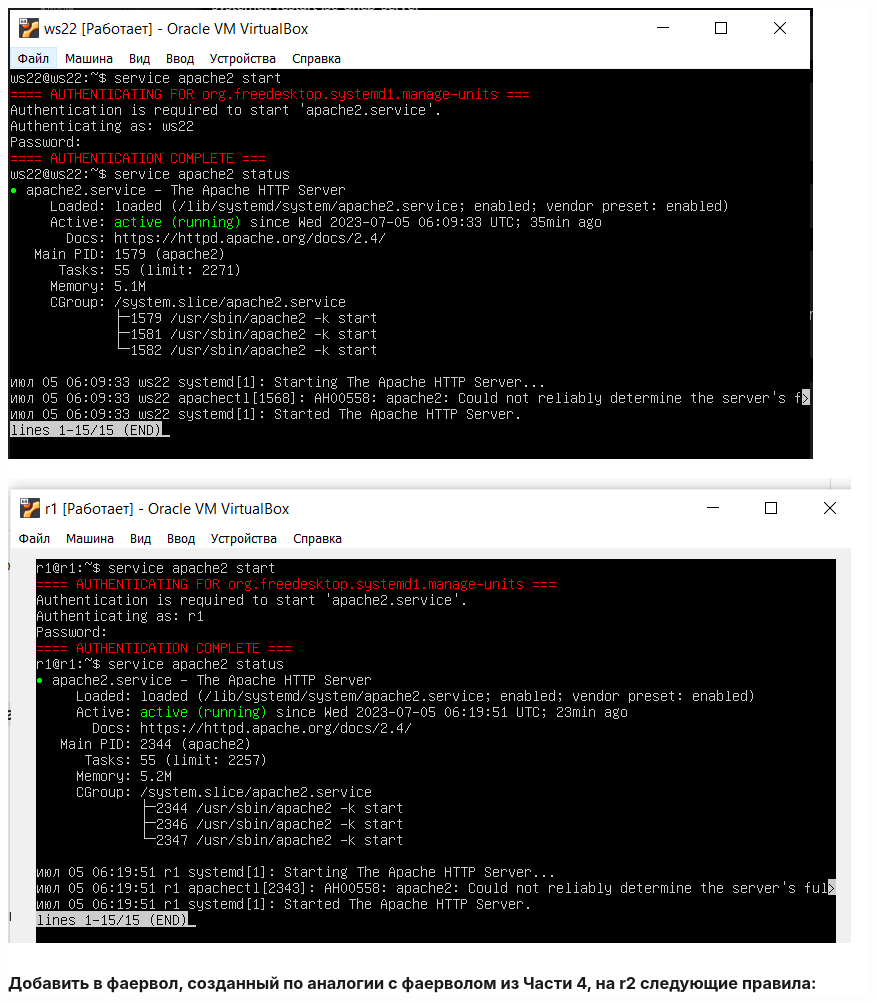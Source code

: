 ![apache_status_ws22](src/sreen/apache_status_ws22.PNG)

![apache_status_r1](src/sreen/apache_status_r1.PNG)

### Добавить в фаервол, созданный по аналогии с фаерволом из Части 4, на r2 следующие правила:
